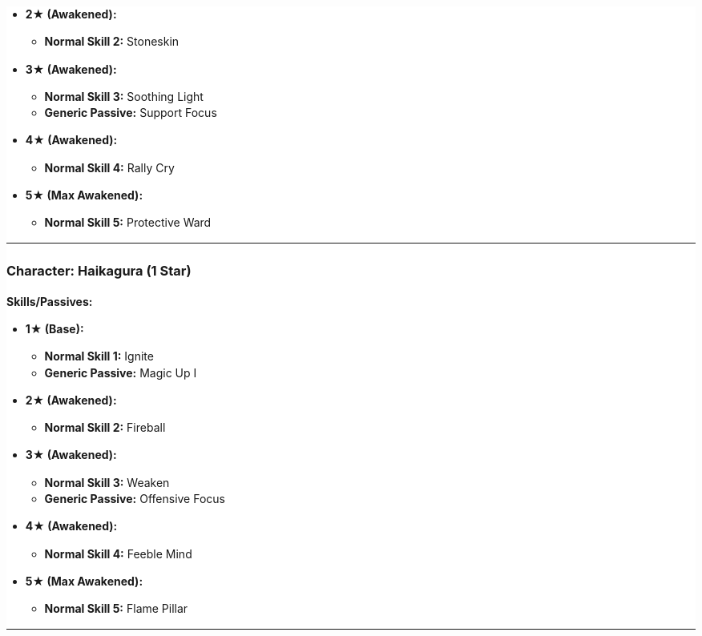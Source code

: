 *   **2★ (Awakened):**
    *   **Normal Skill 2:** Stoneskin

*   **3★ (Awakened):**
    *   **Normal Skill 3:** Soothing Light
    *   **Generic Passive:** Support Focus

*   **4★ (Awakened):**
    *   **Normal Skill 4:** Rally Cry

*   **5★ (Max Awakened):**
    *   **Normal Skill 5:** Protective Ward

---
### **Character: Haikagura (1 Star)**

**Skills/Passives:**

*   **1★ (Base):**
    *   **Normal Skill 1:** Ignite
    *   **Generic Passive:** Magic Up I

*   **2★ (Awakened):**
    *   **Normal Skill 2:** Fireball

*   **3★ (Awakened):**
    *   **Normal Skill 3:** Weaken
    *   **Generic Passive:** Offensive Focus

*   **4★ (Awakened):**
    *   **Normal Skill 4:** Feeble Mind

*   **5★ (Max Awakened):**
    *   **Normal Skill 5:** Flame Pillar

---